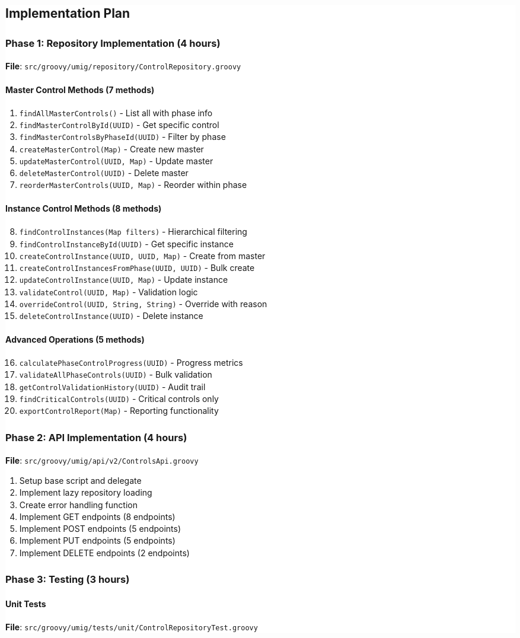 ## Implementation Plan

### Phase 1: Repository Implementation (4 hours)

**File**: `src/groovy/umig/repository/ControlRepository.groovy`

#### Master Control Methods (7 methods)

1. `findAllMasterControls()` - List all with phase info
2. `findMasterControlById(UUID)` - Get specific control
3. `findMasterControlsByPhaseId(UUID)` - Filter by phase
4. `createMasterControl(Map)` - Create new master
5. `updateMasterControl(UUID, Map)` - Update master
6. `deleteMasterControl(UUID)` - Delete master
7. `reorderMasterControls(UUID, Map)` - Reorder within phase

#### Instance Control Methods (8 methods)

8. `findControlInstances(Map filters)` - Hierarchical filtering
9. `findControlInstanceById(UUID)` - Get specific instance
10. `createControlInstance(UUID, UUID, Map)` - Create from master
11. `createControlInstancesFromPhase(UUID, UUID)` - Bulk create
12. `updateControlInstance(UUID, Map)` - Update instance
13. `validateControl(UUID, Map)` - Validation logic
14. `overrideControl(UUID, String, String)` - Override with reason
15. `deleteControlInstance(UUID)` - Delete instance

#### Advanced Operations (5 methods)

16. `calculatePhaseControlProgress(UUID)` - Progress metrics
17. `validateAllPhaseControls(UUID)` - Bulk validation
18. `getControlValidationHistory(UUID)` - Audit trail
19. `findCriticalControls(UUID)` - Critical controls only
20. `exportControlReport(Map)` - Reporting functionality

### Phase 2: API Implementation (4 hours)

**File**: `src/groovy/umig/api/v2/ControlsApi.groovy`

1. Setup base script and delegate
2. Implement lazy repository loading
3. Create error handling function
4. Implement GET endpoints (8 endpoints)
5. Implement POST endpoints (5 endpoints)
6. Implement PUT endpoints (5 endpoints)
7. Implement DELETE endpoints (2 endpoints)

### Phase 3: Testing (3 hours)

#### Unit Tests

**File**: `src/groovy/umig/tests/unit/ControlRepositoryTest.groovy`
